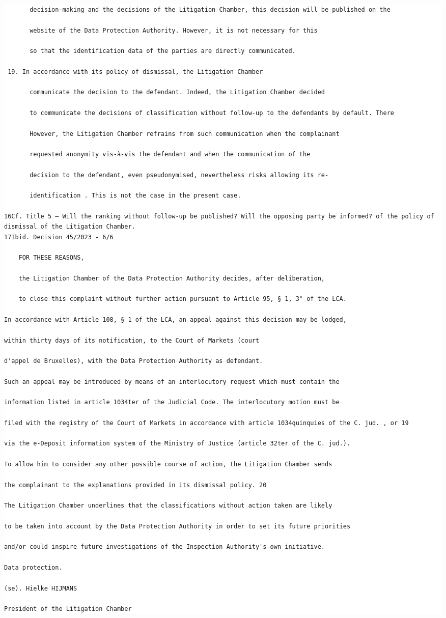 ```
       decision-making and the decisions of the Litigation Chamber, this decision will be published on the

       website of the Data Protection Authority. However, it is not necessary for this

       so that the identification data of the parties are directly communicated.

 19. In accordance with its policy of dismissal, the Litigation Chamber

       communicate the decision to the defendant. Indeed, the Litigation Chamber decided

       to communicate the decisions of classification without follow-up to the defendants by default. There

       However, the Litigation Chamber refrains from such communication when the complainant

       requested anonymity vis-à-vis the defendant and when the communication of the

       decision to the defendant, even pseudonymised, nevertheless risks allowing its re-

       identification . This is not the case in the present case.

16Cf. Title 5 – Will the ranking without follow-up be published? Will the opposing party be informed? of the policy of
dismissal of the Litigation Chamber.
17Ibid. Decision 45/2023 - 6/6

    FOR THESE REASONS,

    the Litigation Chamber of the Data Protection Authority decides, after deliberation,

    to close this complaint without further action pursuant to Article 95, § 1, 3° of the LCA.

In accordance with Article 108, § 1 of the LCA, an appeal against this decision may be lodged,

within thirty days of its notification, to the Court of Markets (court

d'appel de Bruxelles), with the Data Protection Authority as defendant.

Such an appeal may be introduced by means of an interlocutory request which must contain the

information listed in article 1034ter of the Judicial Code. The interlocutory motion must be

filed with the registry of the Court of Markets in accordance with article 1034quinquies of the C. jud. , or 19

via the e-Deposit information system of the Ministry of Justice (article 32ter of the C. jud.).

To allow him to consider any other possible course of action, the Litigation Chamber sends

the complainant to the explanations provided in its dismissal policy. 20

The Litigation Chamber underlines that the classifications without action taken are likely

to be taken into account by the Data Protection Authority in order to set its future priorities

and/or could inspire future investigations of the Inspection Authority's own initiative.

Data protection.

(se). Hielke HIJMANS

President of the Litigation Chamber
```
